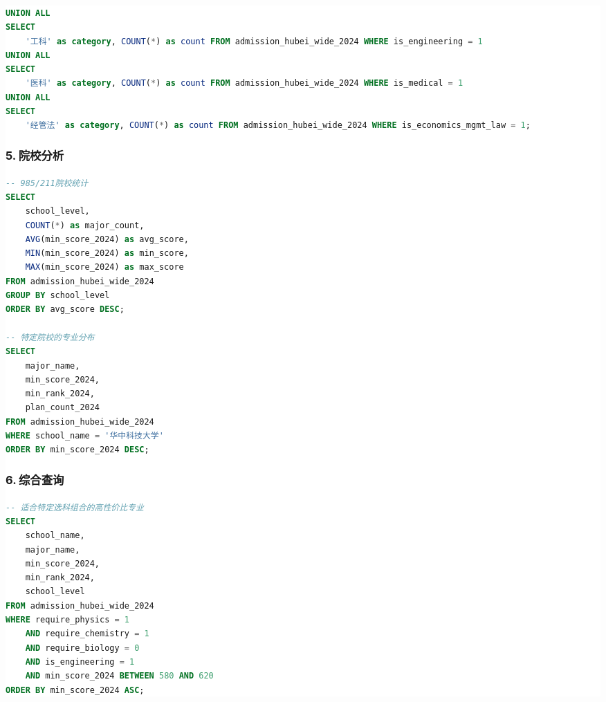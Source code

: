 ```sql
UNION ALL
SELECT 
    '工科' as category, COUNT(*) as count FROM admission_hubei_wide_2024 WHERE is_engineering = 1
UNION ALL
SELECT 
    '医科' as category, COUNT(*) as count FROM admission_hubei_wide_2024 WHERE is_medical = 1
UNION ALL
SELECT 
    '经管法' as category, COUNT(*) as count FROM admission_hubei_wide_2024 WHERE is_economics_mgmt_law = 1;
```

### 5. 院校分析
```sql
-- 985/211院校统计
SELECT 
    school_level,
    COUNT(*) as major_count,
    AVG(min_score_2024) as avg_score,
    MIN(min_score_2024) as min_score,
    MAX(min_score_2024) as max_score
FROM admission_hubei_wide_2024 
GROUP BY school_level 
ORDER BY avg_score DESC;

-- 特定院校的专业分布
SELECT 
    major_name,
    min_score_2024,
    min_rank_2024,
    plan_count_2024
FROM admission_hubei_wide_2024 
WHERE school_name = '华中科技大学'
ORDER BY min_score_2024 DESC;
```

### 6. 综合查询
```sql
-- 适合特定选科组合的高性价比专业
SELECT 
    school_name,
    major_name,
    min_score_2024,
    min_rank_2024,
    school_level
FROM admission_hubei_wide_2024 
WHERE require_physics = 1 
    AND require_chemistry = 1 
    AND require_biology = 0
    AND is_engineering = 1
    AND min_score_2024 BETWEEN 580 AND 620
ORDER BY min_score_2024 ASC;
```

